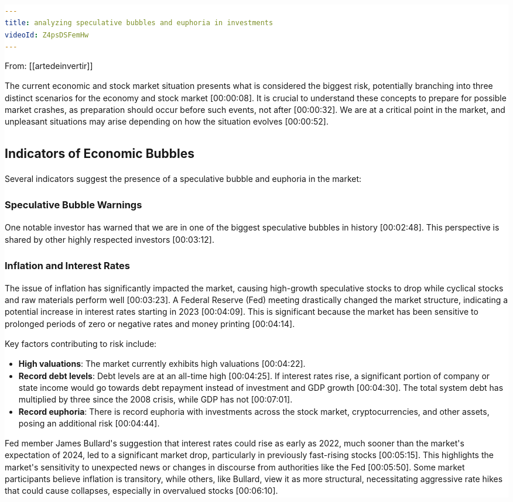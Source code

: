 ```yaml
---
title: analyzing speculative bubbles and euphoria in investments
videoId: Z4psDSFemHw
---
```


From: [[artedeinvertir]] <br/> 

The current economic and stock market situation presents what is considered the biggest risk, potentially branching into three distinct scenarios for the economy and stock market <a class="yt-timestamp" data-t="00:00:08">[00:00:08]</a>. It is crucial to understand these concepts to prepare for possible market crashes, as preparation should occur before such events, not after <a class="yt-timestamp" data-t="00:00:32">[00:00:32]</a>. We are at a critical point in the market, and unpleasant situations may arise depending on how the situation evolves <a class="yt-timestamp" data-t="00:00:52">[00:00:52]</a>.

## Indicators of Economic Bubbles
Several indicators suggest the presence of a speculative bubble and euphoria in the market:

### Speculative Bubble Warnings
One notable investor has warned that we are in one of the biggest speculative bubbles in history <a class="yt-timestamp" data-t="00:02:48">[00:02:48]</a>. This perspective is shared by other highly respected investors <a class="yt-timestamp" data-t="00:03:12">[00:03:12]</a>.

### Inflation and Interest Rates
The issue of inflation has significantly impacted the market, causing high-growth speculative stocks to drop while cyclical stocks and raw materials perform well <a class="yt-timestamp" data-t="00:03:23">[00:03:23]</a>. A Federal Reserve (Fed) meeting drastically changed the market structure, indicating a potential increase in interest rates starting in 2023 <a class="yt-timestamp" data-t="00:04:09">[00:04:09]</a>. This is significant because the market has been sensitive to prolonged periods of zero or negative rates and money printing <a class="yt-timestamp" data-t="00:04:14">[00:04:14]</a>.

Key factors contributing to risk include:
*   **High valuations**: The market currently exhibits high valuations <a class="yt-timestamp" data-t="00:04:22">[00:04:22]</a>.
*   **Record debt levels**: Debt levels are at an all-time high <a class="yt-timestamp" data-t="00:04:25">[00:04:25]</a>. If interest rates rise, a significant portion of company or state income would go towards debt repayment instead of investment and GDP growth <a class="yt-timestamp" data-t="00:04:30">[00:04:30]</a>. The total system debt has multiplied by three since the 2008 crisis, while GDP has not <a class="yt-timestamp" data-t="00:07:01">[00:07:01]</a>.
*   **Record euphoria**: There is record euphoria with investments across the stock market, cryptocurrencies, and other assets, posing an additional risk <a class="yt-timestamp" data-t="00:04:44">[00:04:44]</a>.

Fed member James Bullard's suggestion that interest rates could rise as early as 2022, much sooner than the market's expectation of 2024, led to a significant market drop, particularly in previously fast-rising stocks <a class="yt-timestamp" data-t="00:05:15">[00:05:15]</a>. This highlights the market's sensitivity to unexpected news or changes in discourse from authorities like the Fed <a class="yt-timestamp" data-t="00:05:50">[00:05:50]</a>. Some market participants believe inflation is transitory, while others, like Bullard, view it as more structural, necessitating aggressive rate hikes that could cause collapses, especially in overvalued stocks <a class="yt-timestamp" data-t="00:06:10">[00:06:10]</a>.
